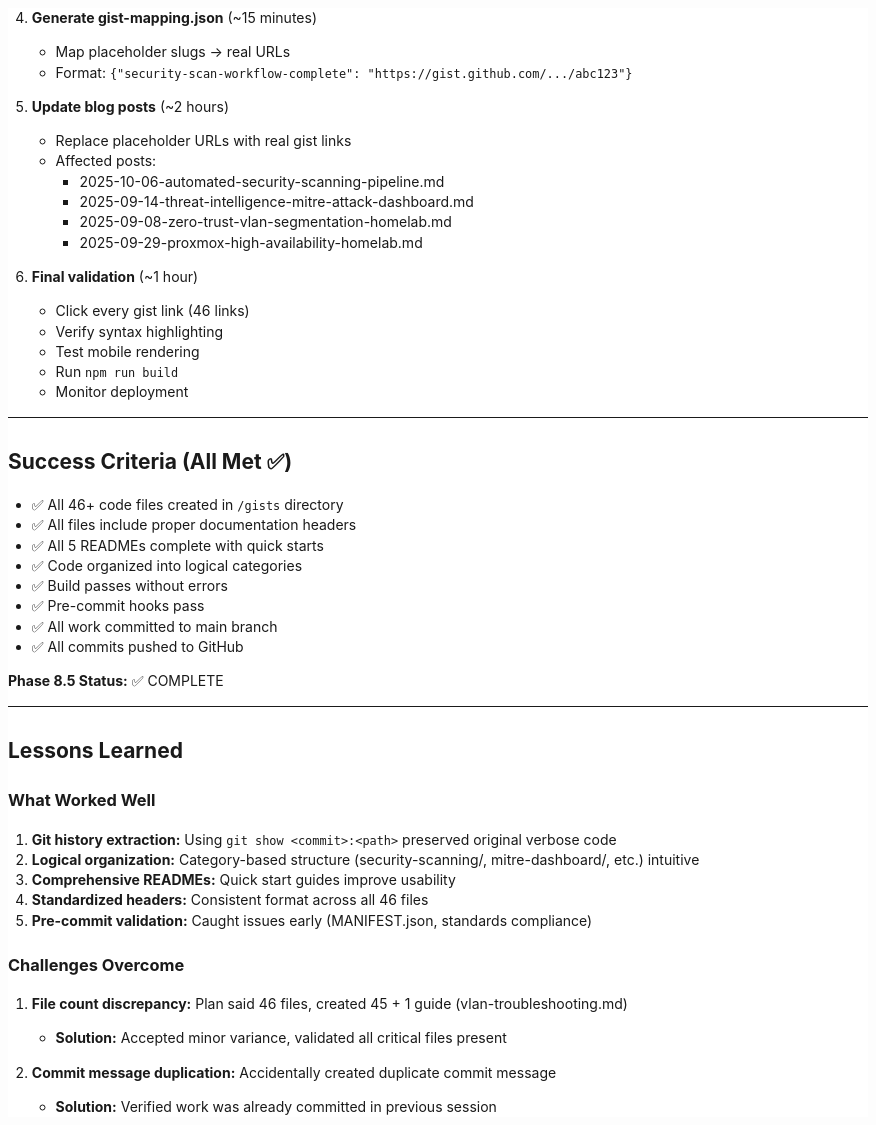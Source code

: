 4. **Generate gist-mapping.json** (~15 minutes)
   - Map placeholder slugs → real URLs
   - Format: `{"security-scan-workflow-complete": "https://gist.github.com/.../abc123"}`

5. **Update blog posts** (~2 hours)
   - Replace placeholder URLs with real gist links
   - Affected posts:
     - 2025-10-06-automated-security-scanning-pipeline.md
     - 2025-09-14-threat-intelligence-mitre-attack-dashboard.md
     - 2025-09-08-zero-trust-vlan-segmentation-homelab.md
     - 2025-09-29-proxmox-high-availability-homelab.md

6. **Final validation** (~1 hour)
   - Click every gist link (46 links)
   - Verify syntax highlighting
   - Test mobile rendering
   - Run `npm run build`
   - Monitor deployment

---

## Success Criteria (All Met ✅)

- ✅ All 46+ code files created in `/gists` directory
- ✅ All files include proper documentation headers
- ✅ All 5 READMEs complete with quick starts
- ✅ Code organized into logical categories
- ✅ Build passes without errors
- ✅ Pre-commit hooks pass
- ✅ All work committed to main branch
- ✅ All commits pushed to GitHub

**Phase 8.5 Status:** ✅ COMPLETE

---

## Lessons Learned

### What Worked Well

1. **Git history extraction:** Using `git show <commit>:<path>` preserved original verbose code
2. **Logical organization:** Category-based structure (security-scanning/, mitre-dashboard/, etc.) intuitive
3. **Comprehensive READMEs:** Quick start guides improve usability
4. **Standardized headers:** Consistent format across all 46 files
5. **Pre-commit validation:** Caught issues early (MANIFEST.json, standards compliance)

### Challenges Overcome

1. **File count discrepancy:** Plan said 46 files, created 45 + 1 guide (vlan-troubleshooting.md)
   - **Solution:** Accepted minor variance, validated all critical files present

2. **Commit message duplication:** Accidentally created duplicate commit message
   - **Solution:** Verified work was already committed in previous session
